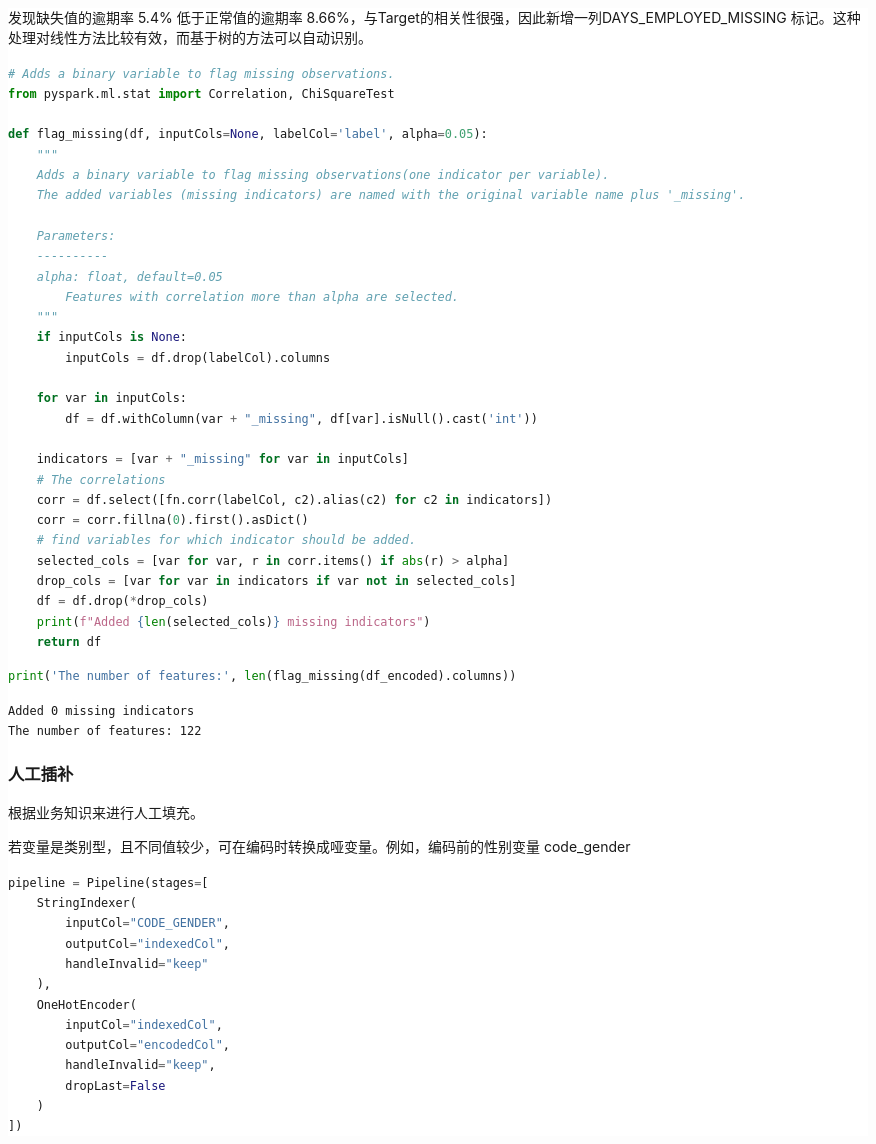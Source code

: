 发现缺失值的逾期率 5.4% 低于正常值的逾期率 8.66%，与Target的相关性很强，因此新增一列DAYS_EMPLOYED_MISSING 标记。这种处理对线性方法比较有效，而基于树的方法可以自动识别。


```python
# Adds a binary variable to flag missing observations.
from pyspark.ml.stat import Correlation, ChiSquareTest

def flag_missing(df, inputCols=None, labelCol='label', alpha=0.05):
    """
    Adds a binary variable to flag missing observations(one indicator per variable). 
    The added variables (missing indicators) are named with the original variable name plus '_missing'.
    
    Parameters:
    ----------
    alpha: float, default=0.05
        Features with correlation more than alpha are selected.
    """
    if inputCols is None:
        inputCols = df.drop(labelCol).columns
    
    for var in inputCols:
        df = df.withColumn(var + "_missing", df[var].isNull().cast('int'))
    
    indicators = [var + "_missing" for var in inputCols]
    # The correlations
    corr = df.select([fn.corr(labelCol, c2).alias(c2) for c2 in indicators])
    corr = corr.fillna(0).first().asDict()
    # find variables for which indicator should be added.
    selected_cols = [var for var, r in corr.items() if abs(r) > alpha]
    drop_cols = [var for var in indicators if var not in selected_cols]
    df = df.drop(*drop_cols)
    print(f"Added {len(selected_cols)} missing indicators")
    return df
```


```python
print('The number of features:', len(flag_missing(df_encoded).columns))
```

    Added 0 missing indicators
    The number of features: 122

### 人工插补

根据业务知识来进行人工填充。 

若变量是类别型，且不同值较少，可在编码时转换成哑变量。例如，编码前的性别变量 code_gender


```python
pipeline = Pipeline(stages=[
    StringIndexer(
        inputCol="CODE_GENDER", 
        outputCol="indexedCol",
        handleInvalid="keep"
    ),
    OneHotEncoder(
        inputCol="indexedCol", 
        outputCol="encodedCol", 
        handleInvalid="keep",
        dropLast=False
    )
])

```
